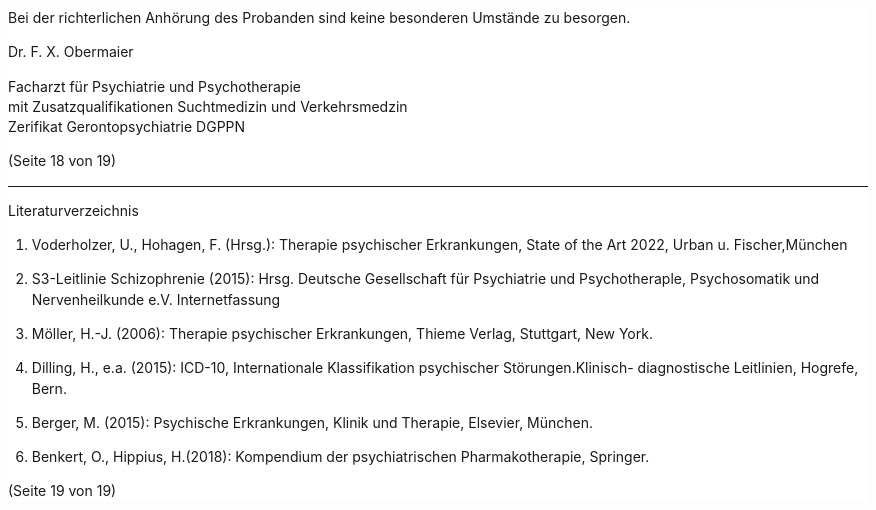 Bei der richterlichen Anhörung des Probanden sind keine besonderen Umstände zu besorgen.

Dr. F. X. Obermaier

Facharzt für Psychiatrie und Psychotherapie  
mit Zusatzqualifikationen Suchtmedizin und Verkehrsmedzin  
Zerifikat Gerontopsychiatrie DGPPN

(Seite 18 von 19)

----

Literaturverzeichnis

1. Voderholzer, U., Hohagen, F. (Hrsg.): Therapie psychischer Erkrankungen, State of the Art 2022, Urban u. Fischer,München

2. S3-Leitlinie Schizophrenie (2015): Hrsg. Deutsche Gesellschaft für Psychiatrie und
Psychotheraple, Psychosomatik und Nervenheilkunde e.V. Internetfassung

3. Möller, H.-J. (2006): Therapie psychischer Erkrankungen, Thieme Verlag, Stuttgart, New York.

4. Dilling, H., e.a. (2015): ICD-10, Internationale Klassifikation psychischer Störungen.Klinisch-
diagnostische Leitlinien, Hogrefe, Bern.

5. Berger, M. (2015): Psychische Erkrankungen, Klinik und Therapie, Elsevier, München.

6. Benkert, O., Hippius, H.(2018): Kompendium der psychiatrischen Pharmakotherapie, Springer.



(Seite 19 von 19)
